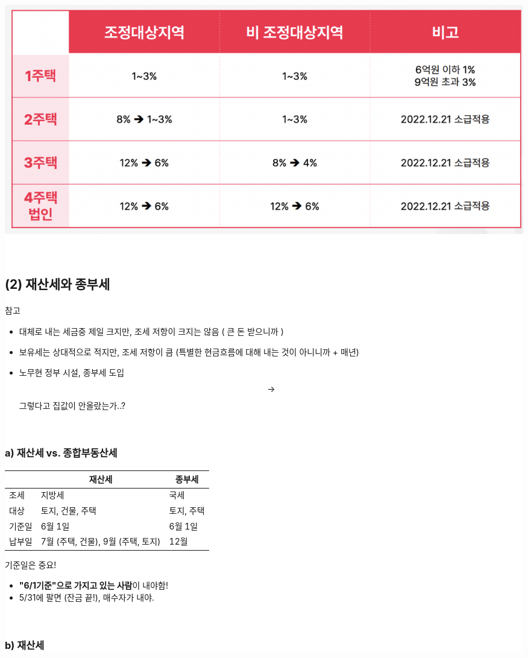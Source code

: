 ![figure2](/assets/img/asset/img59.png)

<br>

## (2) 재산세와 종부세

참고

- 대체로 내는 세금중 제일 크지만, 조세 저항이 크지는 않음 ( 큰 돈 받으니까 )

- 보유세는 상대적으로 적지만, 조세 저항이 큼 (특별한 현금흐름에 대해 내는 것이 아니니까 + 매년)
- 노무현 정부 시설, 종부세 도입 $$\rightarrow$$ 그렇다고 집값이 안올랐는가..?

<br>

### a) 재산세 vs. 종합부동산세

|        | 재산세                             | 종부세     |
| ------ | ---------------------------------- | ---------- |
| 조세   | 지방세                             | 국세       |
| 대상   | 토지, 건물, 주택                   | 토지, 주택 |
| 기준일 | 6월 1일                            | 6월 1일    |
| 납부일 | 7월 (주택, 건물), 9월 (주택, 토지) | 12월       |

기준일은 중요!

- **"6/1기준"으로 가지고 있는 사람**이 내야함!
- 5/31에 팔면 (잔금 끝!), 매수자가 내야.

<br>

### b) 재산세
